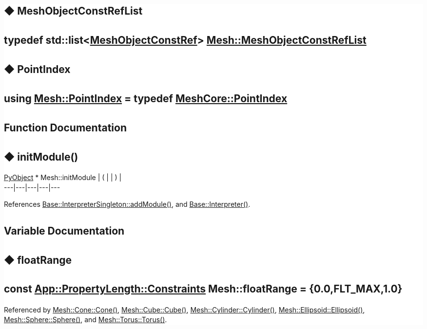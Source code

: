 ## ◆ MeshObjectConstRefList

typedef
std::list<[MeshObjectConstRef](../../dc/d48/namespaceMesh.html#ac98685724ddec6696b4eec8d6aeefdc7)>
[Mesh::MeshObjectConstRefList](../../dc/d48/namespaceMesh.html#a15e059868c6f5a41c5453347d3051695)  
---  
  
## ◆ PointIndex

using
[Mesh::PointIndex](../../dc/d48/namespaceMesh.html#a294ab2d2754e5a3bbe001574812c5649)
= typedef
[MeshCore::PointIndex](../../d2/d4a/namespaceMeshCore.html#a725c98806e84b9748b2888f3ce37aeeb)  
---  
  
## Function Documentation

## ◆ initModule()

[PyObject](../../df/d1b/classPyObject.html) * Mesh::initModule  | ( | | ) |   
---|---|---|---|---  
  
References
[Base::InterpreterSingleton::addModule()](../../d2/d9e/classBase_1_1InterpreterSingleton.html#af556d495376be43c3d93c9a44e6c15d3),
and
[Base::Interpreter()](../../db/d07/namespaceBase.html#a2ee9c987b769c5d1ed5f2fe69b21d2c9).

## Variable Documentation

## ◆ floatRange

const
[App::PropertyLength::Constraints](../../df/dd1/structApp_1_1PropertyQuantityConstraint_1_1Constraints.html)
Mesh::floatRange = {0.0,FLT_MAX,1.0}  
---  
  
Referenced by
[Mesh::Cone::Cone()](../../d4/dbc/classMesh_1_1Cone.html#aec709e915b3271a750d420b14b215bfb),
[Mesh::Cube::Cube()](../../df/d68/classMesh_1_1Cube.html#a06f3d86fb63e3aad08623610aa3c17b4),
[Mesh::Cylinder::Cylinder()](../../df/def/classMesh_1_1Cylinder.html#a01dc978cb576f834b9545e43d4dad2a2),
[Mesh::Ellipsoid::Ellipsoid()](../../d2/dd6/classMesh_1_1Ellipsoid.html#a8aba92dbd635c581c3a5e96f285dd651),
[Mesh::Sphere::Sphere()](../../d1/d57/classMesh_1_1Sphere.html#a890a63ff583cb88e7ec4e840b4ef5eb9),
and
[Mesh::Torus::Torus()](../../de/da3/classMesh_1_1Torus.html#ac1767993341e35d3a38676727a80047e).
